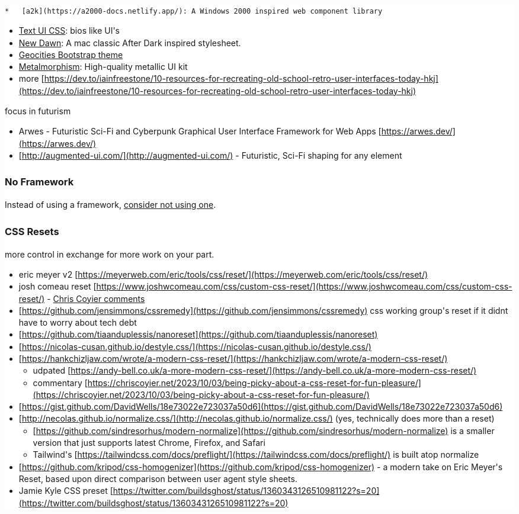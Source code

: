     *   [a2k](https://a2000-docs.netlify.app/): A Windows 2000 inspired web component library
*   [Text UI CSS](https://github.com/vinibiavatti1/TuiCss): bios like UI's
*   [New Dawn](https://github.com/npjg/new-dawn): A mac classic After Dark inspired stylesheet.
*   [Geocities Bootstrap theme](https://code.divshot.com/geo-bootstrap/)
*   [Metalmorphism](https://www.metalmorphism.com/): High-quality metallic UI kit
*   more [https://dev.to/iainfreestone/10-resources-for-recreating-old-school-retro-user-interfaces-today-hkj](https://dev.to/iainfreestone/10-resources-for-recreating-old-school-retro-user-interfaces-today-hkj)

focus in futurism

*   Arwes - Futuristic Sci-Fi and Cyberpunk Graphical User Interface Framework for Web Apps [https://arwes.dev/](https://arwes.dev/)
*   [http://augmented-ui.com/](http://augmented-ui.com/) - Futuristic, Sci-Fi shaping for any element

### No Framework

[](https://github.com/swyxio/spark-joy?screenshot=true#no-framework)

Instead of using a framework, [consider not using one](https://www.smashingmagazine.com/2022/05/you-dont-need-ui-framework/).

### CSS Resets

[](https://github.com/swyxio/spark-joy?screenshot=true#css-resets)

more control in exchange for more work on your part.

*   eric meyer v2 [https://meyerweb.com/eric/tools/css/reset/](https://meyerweb.com/eric/tools/css/reset/)
*   josh comeau reset [https://www.joshwcomeau.com/css/custom-css-reset/](https://www.joshwcomeau.com/css/custom-css-reset/) - [Chris Coyier comments](https://css-tricks.com/notes-on-josh-comeaus-custom-css-reset/)
*   [https://github.com/jensimmons/cssremedy](https://github.com/jensimmons/cssremedy) css working group's reset if it didnt have to worry about tech debt
*   [https://github.com/tiaanduplessis/nanoreset](https://github.com/tiaanduplessis/nanoreset)
*   [https://nicolas-cusan.github.io/destyle.css/](https://nicolas-cusan.github.io/destyle.css/)
*   [https://hankchizljaw.com/wrote/a-modern-css-reset/](https://hankchizljaw.com/wrote/a-modern-css-reset/)
    *   udpated [https://andy-bell.co.uk/a-more-modern-css-reset/](https://andy-bell.co.uk/a-more-modern-css-reset/)
    *   commentary [https://chriscoyier.net/2023/10/03/being-picky-about-a-css-reset-for-fun-pleasure/](https://chriscoyier.net/2023/10/03/being-picky-about-a-css-reset-for-fun-pleasure/)
*   [https://gist.github.com/DavidWells/18e73022e723037a50d6](https://gist.github.com/DavidWells/18e73022e723037a50d6)
*   [http://necolas.github.io/normalize.css/](http://necolas.github.io/normalize.css/) (yes, technically does more than a reset)
    *   [https://github.com/sindresorhus/modern-normalize](https://github.com/sindresorhus/modern-normalize) is a smaller version that just supports latest Chrome, Firefox, and Safari
    *   Tailwind's [https://tailwindcss.com/docs/preflight/](https://tailwindcss.com/docs/preflight/) is built atop normalize
*   [https://github.com/kripod/css-homogenizer](https://github.com/kripod/css-homogenizer) - a modern take on Eric Meyer's Reset, based upon direct comparison between user agent style sheets.
*   Jamie Kyle CSS preset [https://twitter.com/buildsghost/status/1360343126510981122?s=20](https://twitter.com/buildsghost/status/1360343126510981122?s=20)
